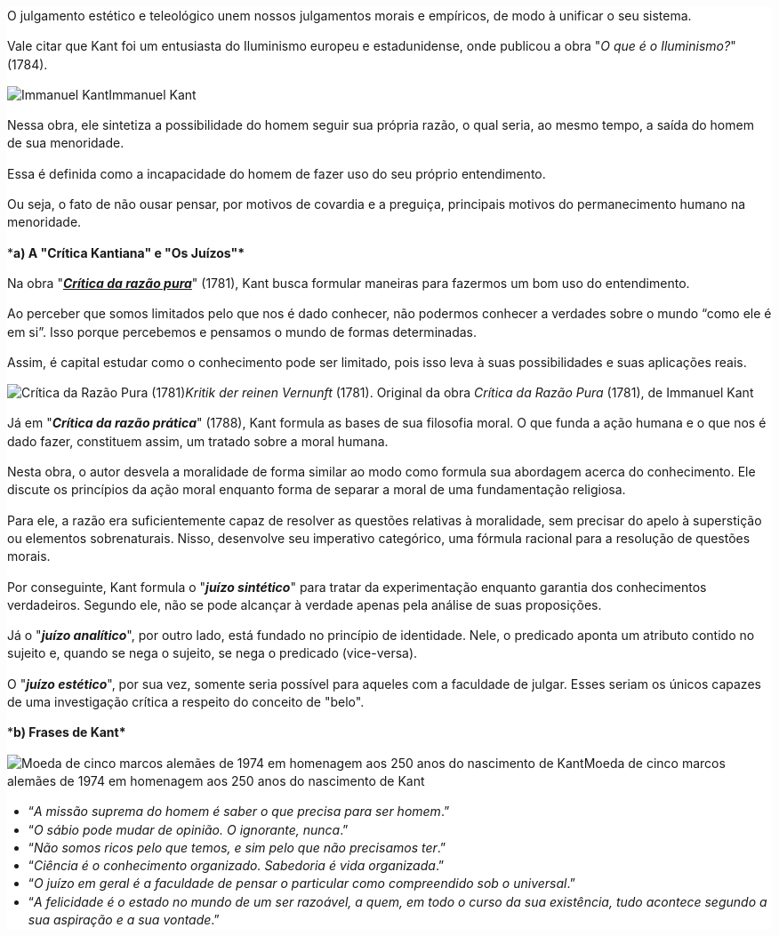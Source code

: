 O julgamento estético e teleológico unem nossos julgamentos morais e empíricos, de modo à unificar o seu sistema.

Vale citar que Kant foi um entusiasta do Iluminismo europeu e estadunidense, onde publicou a obra "*O que é o Iluminismo?*" (1784).

![Immanuel Kant](https://static.planejativo.com/uploads/novas/3506a5bdf69e64d880e5bd46ca1d4178.jpg)Immanuel Kant

Nessa obra, ele sintetiza a possibilidade do homem seguir sua própria razão, o qual seria, ao mesmo tempo, a saída do homem de sua menoridade.

Essa é definida como a incapacidade do homem de fazer uso do seu próprio entendimento.

Ou seja, o fato de não ousar pensar, por motivos de covardia e a preguiça, principais motivos do permanecimento humano na menoridade.

***a) A "Crítica Kantiana" e "Os Juízos"\***

Na obra "***[Crítica da razão pura](https://super.abril.com.br/cultura/o-livro-que-acabou-com-deus/)***" (1781), Kant busca formular maneiras para fazermos um bom uso do entendimento.

Ao perceber que somos limitados pelo que nos é dado conhecer, não podermos conhecer a verdades sobre o mundo “como ele é em si”. Isso porque percebemos e pensamos o mundo de formas determinadas.

Assim, é capital estudar como o conhecimento pode ser limitado, pois isso leva à suas possibilidades e suas aplicações reais.

![Crítica da Razão Pura (1781)](https://static.planejativo.com/uploads/novas/d0ed957373ea185c97f2021a11db5c94.jpg)*Kritik der reinen Vernunft* (1781). Original da obra *Crítica da Razão Pura* (1781), de Immanuel Kant

Já em "***Crítica da razão prática***" (1788), Kant formula as bases de sua filosofia moral. O que funda a ação humana e o que nos é dado fazer, constituem assim, um tratado sobre a moral humana.

Nesta obra, o autor desvela a moralidade de forma similar ao modo como formula sua abordagem acerca do conhecimento. Ele discute os princípios da ação moral enquanto forma de separar a moral de uma fundamentação religiosa.

Para ele, a razão era suficientemente capaz de resolver as questões relativas à moralidade, sem precisar do apelo à superstição ou elementos sobrenaturais. Nisso, desenvolve seu imperativo categórico, uma fórmula racional para a resolução de questões morais.

Por conseguinte, Kant formula o "***juízo sintético***" para tratar da experimentação enquanto garantia dos conhecimentos verdadeiros. Segundo ele, não se pode alcançar à verdade apenas pela análise de suas proposições.

Já o "***juízo analítico***", por outro lado, está fundado no princípio de identidade. Nele, o predicado aponta um atributo contido no sujeito e, quando se nega o sujeito, se nega o predicado (vice-versa).

O "***juízo estético***", por sua vez, somente seria possível para aqueles com a faculdade de julgar. Esses seriam os únicos capazes de uma investigação crítica a respeito do conceito de "belo".

***b) Frases de Kant\***

![Moeda de cinco marcos alemães de 1974 em homenagem aos 250 anos do nascimento de Kant](https://static.planejativo.com/uploads/novas/93eaa9a36e30e0e5c9dbb1a90686ffcb.jpg)Moeda de cinco marcos alemães de 1974 em homenagem aos 250 anos do nascimento de Kant

- “*A missão suprema do homem é saber o que precisa para ser homem*.”
- “*O sábio pode mudar de opinião. O ignorante, nunca*.”
- “*Não somos ricos pelo que temos, e sim pelo que não precisamos ter*.”
- “*Ciência é o conhecimento organizado. Sabedoria é vida organizada*.”
- “*O juízo em geral é a faculdade de pensar o particular como compreendido sob o universal*.”
- “*A felicidade é o estado no mundo de um ser razoável, a quem, em todo o curso da sua existência, tudo acontece segundo a sua aspiração e a sua vontade*.”
